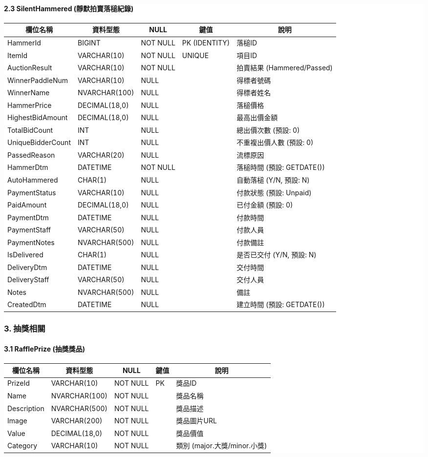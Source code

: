 #### 2.3 SilentHammered (靜默拍賣落槌紀錄)
| 欄位名稱 | 資料型態 | NULL | 鍵值 | 說明 |
|---------|---------|------|------|------|
| HammerId | BIGINT | NOT NULL | PK (IDENTITY) | 落槌ID |
| ItemId | VARCHAR(10) | NOT NULL | UNIQUE | 項目ID |
| AuctionResult | VARCHAR(10) | NOT NULL | | 拍賣結果 (Hammered/Passed) |
| WinnerPaddleNum | VARCHAR(10) | NULL | | 得標者號碼 |
| WinnerName | NVARCHAR(100) | NULL | | 得標者姓名 |
| HammerPrice | DECIMAL(18,0) | NULL | | 落槌價格 |
| HighestBidAmount | DECIMAL(18,0) | NULL | | 最高出價金額 |
| TotalBidCount | INT | NULL | | 總出價次數 (預設: 0) |
| UniqueBidderCount | INT | NULL | | 不重複出價人數 (預設: 0) |
| PassedReason | VARCHAR(20) | NULL | | 流標原因 |
| HammerDtm | DATETIME | NOT NULL | | 落槌時間 (預設: GETDATE()) |
| AutoHammered | CHAR(1) | NULL | | 自動落槌 (Y/N, 預設: N) |
| PaymentStatus | VARCHAR(10) | NULL | | 付款狀態 (預設: Unpaid) |
| PaidAmount | DECIMAL(18,0) | NULL | | 已付金額 (預設: 0) |
| PaymentDtm | DATETIME | NULL | | 付款時間 |
| PaymentStaff | VARCHAR(50) | NULL | | 付款人員 |
| PaymentNotes | NVARCHAR(500) | NULL | | 付款備註 |
| IsDelivered | CHAR(1) | NULL | | 是否已交付 (Y/N, 預設: N) |
| DeliveryDtm | DATETIME | NULL | | 交付時間 |
| DeliveryStaff | VARCHAR(50) | NULL | | 交付人員 |
| Notes | NVARCHAR(500) | NULL | | 備註 |
| CreatedDtm | DATETIME | NULL | | 建立時間 (預設: GETDATE()) |

### 3. 抽獎相關

#### 3.1 RafflePrize (抽獎獎品)
| 欄位名稱 | 資料型態 | NULL | 鍵值 | 說明 |
|---------|---------|------|------|------|
| PrizeId | VARCHAR(10) | NOT NULL | PK | 獎品ID |
| Name | NVARCHAR(100) | NOT NULL | | 獎品名稱 |
| Description | NVARCHAR(500) | NOT NULL | | 獎品描述 |
| Image | VARCHAR(200) | NOT NULL | | 獎品圖片URL |
| Value | DECIMAL(18,0) | NOT NULL | | 獎品價值 |
| Category | VARCHAR(10) | NOT NULL | | 類別 (major.大獎/minor.小獎) |
